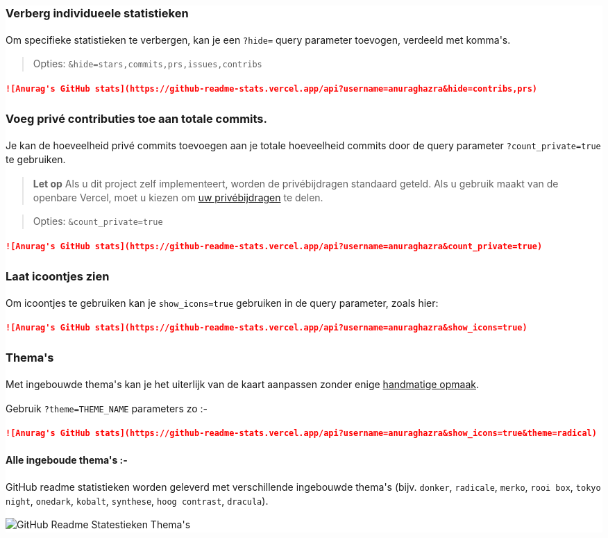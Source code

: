 ### Verberg individueele statistieken

Om specifieke statistieken te verbergen, kan je een `?hide=` query parameter toevogen, verdeeld met komma\'s.

> Opties: `&hide=stars,commits,prs,issues,contribs`

```md
![Anurag's GitHub stats](https://github-readme-stats.vercel.app/api?username=anuraghazra&hide=contribs,prs)
```

### Voeg privé contributies toe aan totale commits.

Je kan de hoeveelheid privé commits toevoegen aan je totale hoeveelheid commits door de query parameter `?count_private=true` te gebruiken.

> **Let op** Als u dit project zelf implementeert, worden de privébijdragen standaard geteld. Als u gebruik maakt van de openbare Vercel, moet u kiezen om [uw privébijdragen](https://docs.github.com/en/account-and-profile/setting-up-and-managing-your-github-profile/managing-contribution-settings-on-your-profile/showing-your-private-contributions-and-achievements-on-your-profile) te delen.

> Opties: `&count_private=true`

```md
![Anurag's GitHub stats](https://github-readme-stats.vercel.app/api?username=anuraghazra&count_private=true)
```

### Laat icoontjes zien

Om icoontjes te gebruiken kan je `show_icons=true` gebruiken in de query parameter, zoals hier:

```md
![Anurag's GitHub stats](https://github-readme-stats.vercel.app/api?username=anuraghazra&show_icons=true)
```

### Thema\'s

Met ingebouwde thema\'s kan je het uiterlijk van de kaart aanpassen zonder enige [handmatige opmaak](#customization).

Gebruik `?theme=THEME_NAME` parameters zo :-

```md
![Anurag's GitHub stats](https://github-readme-stats.vercel.app/api?username=anuraghazra&show_icons=true&theme=radical)
```

#### Alle ingeboude thema\'s :-

GitHub readme statistieken worden geleverd met verschillende ingebouwde thema's (bijv. `donker`, `radicale`, `merko`, `rooi box`, `tokyonight`, `onedark`, `kobalt`, `synthese`, `hoog contrast`, `dracula`).

<img src="https://res.cloudinary.com/anuraghazra/image/upload/v1595174536/grs-themes_l4ynja.png" alt="GitHub Readme Statestieken Thema's" width="600px" />

